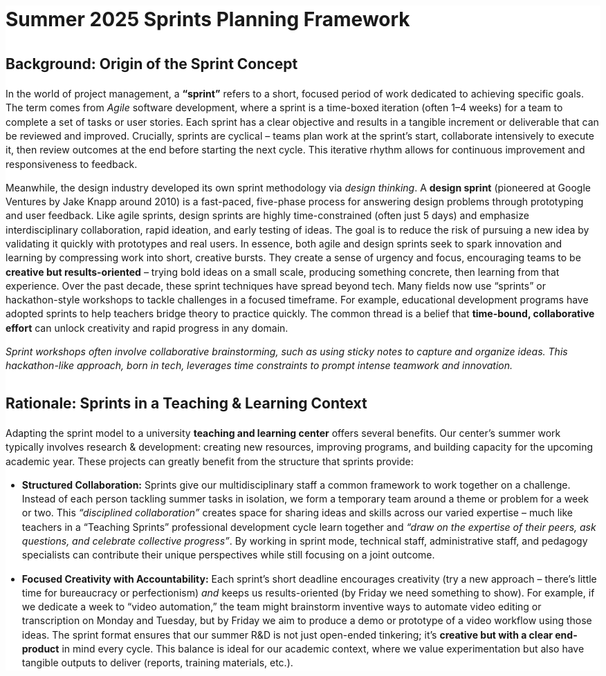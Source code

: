 # **Summer 2025 Sprints Planning Framework**

## **Background: Origin of the Sprint Concept**

In the world of project management, a **“sprint”** refers to a short, focused period of work dedicated to achieving specific goals. The term comes from *Agile* software development, where a sprint is a time-boxed iteration (often 1–4 weeks) for a team to complete a set of tasks or user stories. Each sprint has a clear objective and results in a tangible increment or deliverable that can be reviewed and improved. Crucially, sprints are cyclical – teams plan work at the sprint’s start, collaborate intensively to execute it, then review outcomes at the end before starting the next cycle. This iterative rhythm allows for continuous improvement and responsiveness to feedback.

Meanwhile, the design industry developed its own sprint methodology via *design thinking*. A **design sprint** (pioneered at Google Ventures by Jake Knapp around 2010) is a fast-paced, five-phase process for answering design problems through prototyping and user feedback. Like agile sprints, design sprints are highly time-constrained (often just 5 days) and emphasize interdisciplinary collaboration, rapid ideation, and early testing of ideas. The goal is to reduce the risk of pursuing a new idea by validating it quickly with prototypes and real users. In essence, both agile and design sprints seek to spark innovation and learning by compressing work into short, creative bursts. They create a sense of urgency and focus, encouraging teams to be **creative but results-oriented** – trying bold ideas on a small scale, producing something concrete, then learning from that experience. Over the past decade, these sprint techniques have spread beyond tech. Many fields now use “sprints” or hackathon-style workshops to tackle challenges in a focused timeframe. For example, educational development programs have adopted sprints to help teachers bridge theory to practice quickly. The common thread is a belief that **time-bound, collaborative effort** can unlock creativity and rapid progress in any domain.

&#x20;*Sprint workshops often involve collaborative brainstorming, such as using sticky notes to capture and organize ideas. This hackathon-like approach, born in tech, leverages time constraints to prompt intense teamwork and innovation.*

## **Rationale: Sprints in a Teaching & Learning Context**

Adapting the sprint model to a university **teaching and learning center** offers several benefits. Our center’s summer work typically involves research & development: creating new resources, improving programs, and building capacity for the upcoming academic year. These projects can greatly benefit from the structure that sprints provide:

* **Structured Collaboration:** Sprints give our multidisciplinary staff a common framework to work together on a challenge. Instead of each person tackling summer tasks in isolation, we form a temporary team around a theme or problem for a week or two. This *“disciplined collaboration”* creates space for sharing ideas and skills across our varied expertise – much like teachers in a “Teaching Sprints” professional development cycle learn together and *“draw on the expertise of their peers, ask questions, and celebrate collective progress”*. By working in sprint mode, technical staff, administrative staff, and pedagogy specialists can contribute their unique perspectives while still focusing on a joint outcome.

* **Focused Creativity with Accountability:** Each sprint’s short deadline encourages creativity (try a new approach – there’s little time for bureaucracy or perfectionism) *and* keeps us results-oriented (by Friday we need something to show). For example, if we dedicate a week to “video automation,” the team might brainstorm inventive ways to automate video editing or transcription on Monday and Tuesday, but by Friday we aim to produce a demo or prototype of a video workflow using those ideas. The sprint format ensures that our summer R\&D is not just open-ended tinkering; it’s **creative but with a clear end-product** in mind every cycle. This balance is ideal for our academic context, where we value experimentation but also have tangible outputs to deliver (reports, training materials, etc.).
